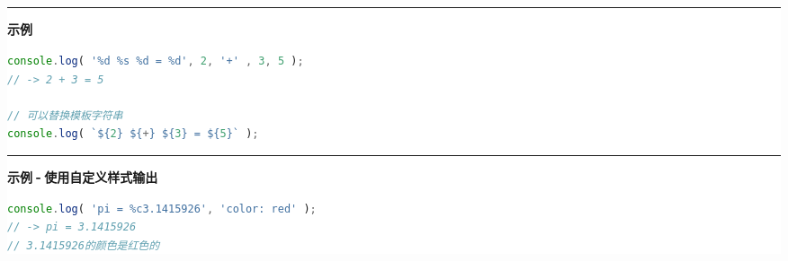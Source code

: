 ***

**示例**

```js
console.log( '%d %s %d = %d', 2, '+' , 3, 5 );
// -> 2 + 3 = 5

// 可以替换模板字符串
console.log( `${2} ${+} ${3} = ${5}` );
```

***

**示例 - 使用自定义样式输出**

```js
console.log( 'pi = %c3.1415926', 'color: red' );
// -> pi = 3.1415926
// 3.1415926的颜色是红色的
```